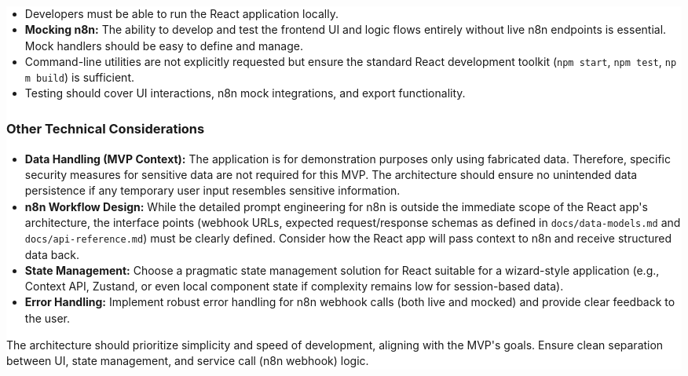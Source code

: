 -   Developers must be able to run the React application locally.
-   **Mocking n8n:** The ability to develop and test the frontend UI and logic flows entirely without live n8n endpoints is essential. Mock handlers should be easy to define and manage.
-   Command-line utilities are not explicitly requested but ensure the standard React development toolkit (`npm start`, `npm test`, `npm build`) is sufficient.
-   Testing should cover UI interactions, n8n mock integrations, and export functionality.

### Other Technical Considerations

-   **Data Handling (MVP Context):** The application is for demonstration purposes only using fabricated data. Therefore, specific security measures for sensitive data are not required for this MVP. The architecture should ensure no unintended data persistence if any temporary user input resembles sensitive information.
-   **n8n Workflow Design:** While the detailed prompt engineering for n8n is outside the immediate scope of the React app's architecture, the interface points (webhook URLs, expected request/response schemas as defined in `docs/data-models.md` and `docs/api-reference.md`) must be clearly defined. Consider how the React app will pass context to n8n and receive structured data back.
-   **State Management:** Choose a pragmatic state management solution for React suitable for a wizard-style application (e.g., Context API, Zustand, or even local component state if complexity remains low for session-based data).
-   **Error Handling:** Implement robust error handling for n8n webhook calls (both live and mocked) and provide clear feedback to the user.

The architecture should prioritize simplicity and speed of development, aligning with the MVP's goals. Ensure clean separation between UI, state management, and service call (n8n webhook) logic.
